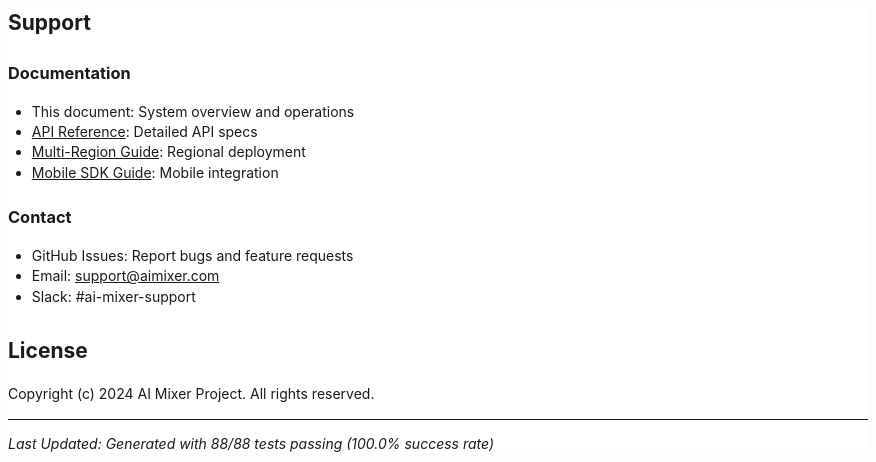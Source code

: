 ## Support

### Documentation
- This document: System overview and operations
- [API Reference](./API_DOCUMENTATION.md): Detailed API specs
- [Multi-Region Guide](./multi_region/README.md): Regional deployment
- [Mobile SDK Guide](./mobile_sdks/README.md): Mobile integration

### Contact
- GitHub Issues: Report bugs and feature requests
- Email: support@aimixer.com
- Slack: #ai-mixer-support

## License

Copyright (c) 2024 AI Mixer Project. All rights reserved.

---

*Last Updated: Generated with 88/88 tests passing (100.0% success rate)*
